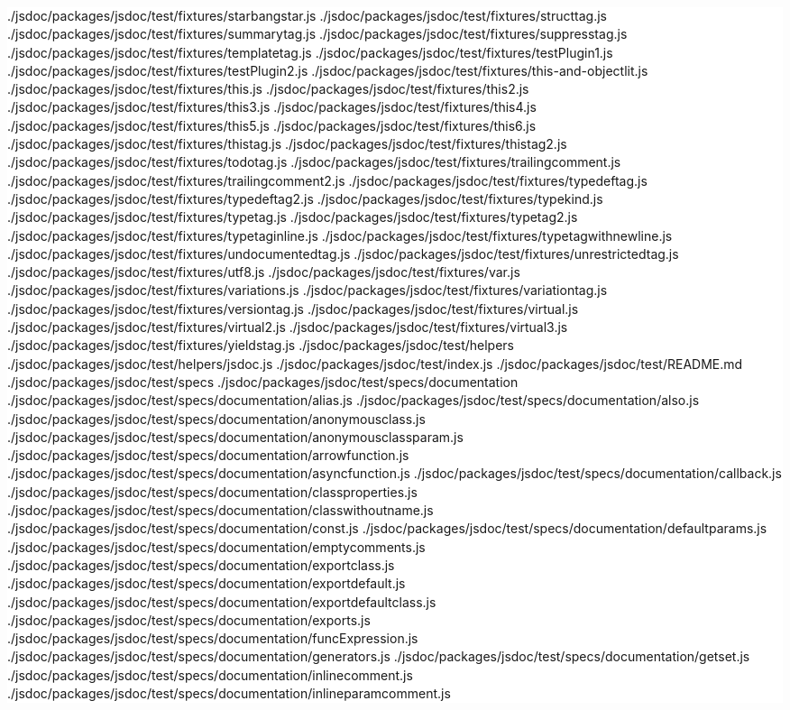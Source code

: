 ./jsdoc/packages/jsdoc/test/fixtures/starbangstar.js
./jsdoc/packages/jsdoc/test/fixtures/structtag.js
./jsdoc/packages/jsdoc/test/fixtures/summarytag.js
./jsdoc/packages/jsdoc/test/fixtures/suppresstag.js
./jsdoc/packages/jsdoc/test/fixtures/templatetag.js
./jsdoc/packages/jsdoc/test/fixtures/testPlugin1.js
./jsdoc/packages/jsdoc/test/fixtures/testPlugin2.js
./jsdoc/packages/jsdoc/test/fixtures/this-and-objectlit.js
./jsdoc/packages/jsdoc/test/fixtures/this.js
./jsdoc/packages/jsdoc/test/fixtures/this2.js
./jsdoc/packages/jsdoc/test/fixtures/this3.js
./jsdoc/packages/jsdoc/test/fixtures/this4.js
./jsdoc/packages/jsdoc/test/fixtures/this5.js
./jsdoc/packages/jsdoc/test/fixtures/this6.js
./jsdoc/packages/jsdoc/test/fixtures/thistag.js
./jsdoc/packages/jsdoc/test/fixtures/thistag2.js
./jsdoc/packages/jsdoc/test/fixtures/todotag.js
./jsdoc/packages/jsdoc/test/fixtures/trailingcomment.js
./jsdoc/packages/jsdoc/test/fixtures/trailingcomment2.js
./jsdoc/packages/jsdoc/test/fixtures/typedeftag.js
./jsdoc/packages/jsdoc/test/fixtures/typedeftag2.js
./jsdoc/packages/jsdoc/test/fixtures/typekind.js
./jsdoc/packages/jsdoc/test/fixtures/typetag.js
./jsdoc/packages/jsdoc/test/fixtures/typetag2.js
./jsdoc/packages/jsdoc/test/fixtures/typetaginline.js
./jsdoc/packages/jsdoc/test/fixtures/typetagwithnewline.js
./jsdoc/packages/jsdoc/test/fixtures/undocumentedtag.js
./jsdoc/packages/jsdoc/test/fixtures/unrestrictedtag.js
./jsdoc/packages/jsdoc/test/fixtures/utf8.js
./jsdoc/packages/jsdoc/test/fixtures/var.js
./jsdoc/packages/jsdoc/test/fixtures/variations.js
./jsdoc/packages/jsdoc/test/fixtures/variationtag.js
./jsdoc/packages/jsdoc/test/fixtures/versiontag.js
./jsdoc/packages/jsdoc/test/fixtures/virtual.js
./jsdoc/packages/jsdoc/test/fixtures/virtual2.js
./jsdoc/packages/jsdoc/test/fixtures/virtual3.js
./jsdoc/packages/jsdoc/test/fixtures/yieldstag.js
./jsdoc/packages/jsdoc/test/helpers
./jsdoc/packages/jsdoc/test/helpers/jsdoc.js
./jsdoc/packages/jsdoc/test/index.js
./jsdoc/packages/jsdoc/test/README.md
./jsdoc/packages/jsdoc/test/specs
./jsdoc/packages/jsdoc/test/specs/documentation
./jsdoc/packages/jsdoc/test/specs/documentation/alias.js
./jsdoc/packages/jsdoc/test/specs/documentation/also.js
./jsdoc/packages/jsdoc/test/specs/documentation/anonymousclass.js
./jsdoc/packages/jsdoc/test/specs/documentation/anonymousclassparam.js
./jsdoc/packages/jsdoc/test/specs/documentation/arrowfunction.js
./jsdoc/packages/jsdoc/test/specs/documentation/asyncfunction.js
./jsdoc/packages/jsdoc/test/specs/documentation/callback.js
./jsdoc/packages/jsdoc/test/specs/documentation/classproperties.js
./jsdoc/packages/jsdoc/test/specs/documentation/classwithoutname.js
./jsdoc/packages/jsdoc/test/specs/documentation/const.js
./jsdoc/packages/jsdoc/test/specs/documentation/defaultparams.js
./jsdoc/packages/jsdoc/test/specs/documentation/emptycomments.js
./jsdoc/packages/jsdoc/test/specs/documentation/exportclass.js
./jsdoc/packages/jsdoc/test/specs/documentation/exportdefault.js
./jsdoc/packages/jsdoc/test/specs/documentation/exportdefaultclass.js
./jsdoc/packages/jsdoc/test/specs/documentation/exports.js
./jsdoc/packages/jsdoc/test/specs/documentation/funcExpression.js
./jsdoc/packages/jsdoc/test/specs/documentation/generators.js
./jsdoc/packages/jsdoc/test/specs/documentation/getset.js
./jsdoc/packages/jsdoc/test/specs/documentation/inlinecomment.js
./jsdoc/packages/jsdoc/test/specs/documentation/inlineparamcomment.js